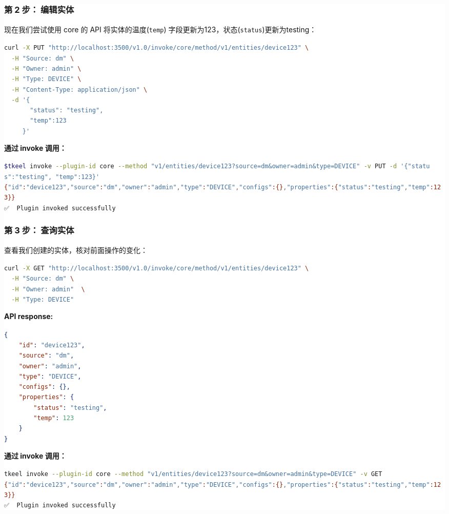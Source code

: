 


### 第 2 步： 编辑实体

现在我们尝试使用 core 的 API 将实体的温度(`temp`) 字段更新为123，状态(`status`)更新为testing：

```bash
curl -X PUT "http://localhost:3500/v1.0/invoke/core/method/v1/entities/device123" \
  -H "Source: dm" \
  -H "Owner: admin" \
  -H "Type: DEVICE" \
  -H "Content-Type: application/json" \
  -d '{
       "status": "testing",
       "temp":123
     }'
```


**通过 invoke 调用：**
```bash
$tkeel invoke --plugin-id core --method "v1/entities/device123?source=dm&owner=admin&type=DEVICE" -v PUT -d '{"status":"testing", "temp":123}'
{"id":"device123","source":"dm","owner":"admin","type":"DEVICE","configs":{},"properties":{"status":"testing","temp":123}}
✅  Plugin invoked successfully
```

### 第 3 步： 查询实体

查看我们创建的实体，核对前面操作的变化：

```bash
curl -X GET "http://localhost:3500/v1.0/invoke/core/method/v1/entities/device123" \
  -H "Source: dm" \
  -H "Owner: admin"  \
  -H "Type: DEVICE"
```

**API response:**

```json
{
    "id": "device123",
    "source": "dm",
    "owner": "admin",
    "type": "DEVICE",
    "configs": {},
    "properties": {
        "status": "testing",
        "temp": 123
    }
}
```
**通过 invoke 调用：**
```bash
tkeel invoke --plugin-id core --method "v1/entities/device123?source=dm&owner=admin&type=DEVICE" -v GET
{"id":"device123","source":"dm","owner":"admin","type":"DEVICE","configs":{},"properties":{"status":"testing","temp":123}}
✅  Plugin invoked successfully
```
